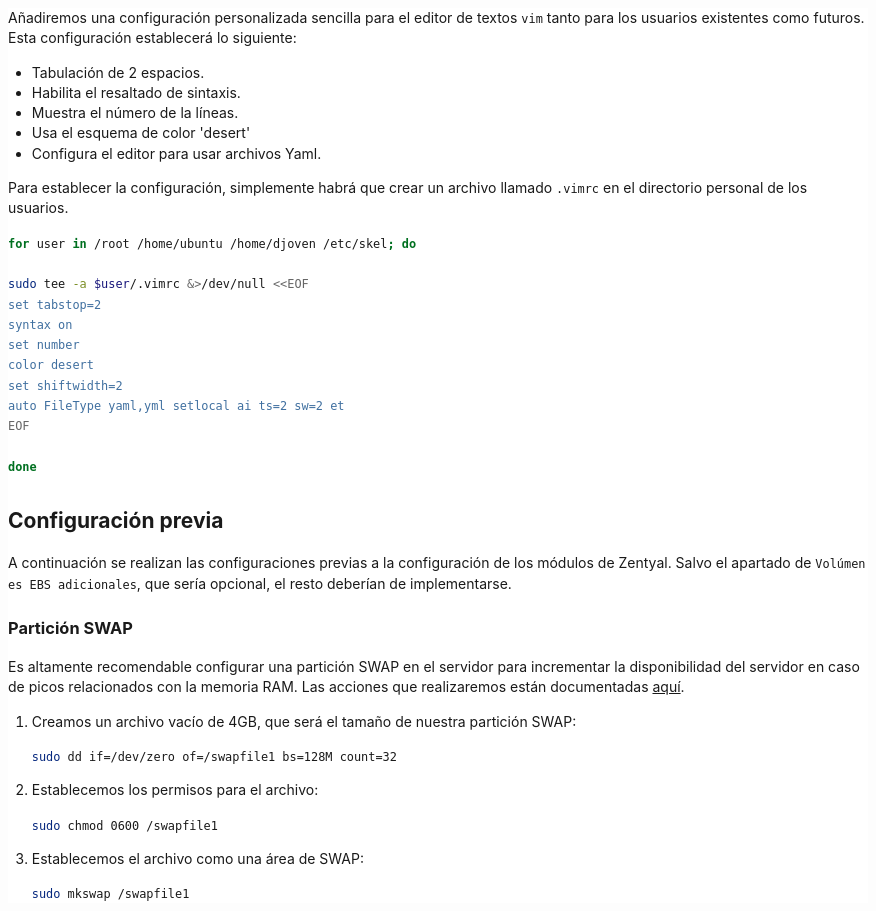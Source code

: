 Añadiremos una configuración personalizada sencilla para el editor de textos `vim` tanto para los usuarios existentes como futuros. Esta configuración establecerá lo siguiente:

* Tabulación de 2 espacios.
* Habilita el resaltado de sintaxis.
* Muestra el número de la líneas.
* Usa el esquema de color 'desert'
* Configura el editor para usar archivos Yaml.

Para establecer la configuración, simplemente habrá que crear un archivo llamado `.vimrc` en el directorio personal de los usuarios.

```sh linenums="1"
for user in /root /home/ubuntu /home/djoven /etc/skel; do

sudo tee -a $user/.vimrc &>/dev/null <<EOF
set tabstop=2
syntax on
set number
color desert
set shiftwidth=2
auto FileType yaml,yml setlocal ai ts=2 sw=2 et
EOF

done
```

## Configuración previa

A continuación se realizan las configuraciones previas a la configuración de los módulos de Zentyal. Salvo el apartado de `Volúmenes EBS adicionales`, que sería opcional, el resto deberían de implementarse.

### Partición SWAP

Es altamente recomendable configurar una partición SWAP en el servidor para incrementar la disponibilidad del servidor en caso de picos relacionados con la memoria RAM. Las acciones que realizaremos están documentadas [aquí](https://aws.amazon.com/premiumsupport/knowledge-center/ec2-memory-swap-file/).

1. Creamos un archivo vacío de 4GB, que será el tamaño de nuestra partición SWAP:

    ```sh linenums="1"
    sudo dd if=/dev/zero of=/swapfile1 bs=128M count=32
    ```

2. Establecemos los permisos para el archivo:

    ```sh linenums="1"
    sudo chmod 0600 /swapfile1
    ```

3. Establecemos el archivo como una área de SWAP:

    ```sh linenums="1"
    sudo mkswap /swapfile1
    ```
